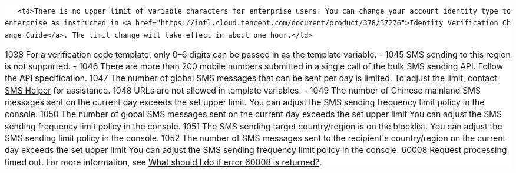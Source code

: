        <td>There is no upper limit of variable characters for enterprise users. You can change your account identity type to enterprise as instructed in <a href="https://intl.cloud.tencent.com/document/product/378/37276">Identity Verification Change Guide</a>. The limit change will take effect in about one hour.</td>
   <tr>
   <tr>
      <td>1038</td>
      <td>For a verification code template, only 0–6 digits can be passed in as the template variable.</td>
       <td>-</td>
   <tr>
      <td>1045</td>
      <td>SMS sending to this region is not supported.</td>
      <td>-</td>
   </tr>	 
      <tr>
      <td>1046</td>
      <td>There are more than 200 mobile numbers submitted in a single call of the bulk SMS sending API.</td>
      <td>Follow the API specification.</td>
   </tr>	    	 
      <tr>
      <td>1047</td>
      <td>The number of global SMS messages that can be sent per day is limited.</td>
      <td>To adjust the limit, contact <a href="https://intl.cloud.tencent.com/document/product/382/3773">SMS Helper</a> for assistance.</td>
   </tr>	    
      <tr>
      <td>1048</td>
      <td>URLs are not allowed in template variables.</td>
      <td>-</td>
   </tr>
      <tr>
      <td>1049</td>
      <td>The number of Chinese mainland SMS messages sent on the current day exceeds the set upper limit.</td>
      <td>You can adjust the SMS sending frequency limit policy in the console.</td>
   </tr>
      <tr>
      <td>1050</td>
      <td>The number of global SMS messages sent on the current day exceeds the set upper limit</td>
      <td>You can adjust the SMS sending frequency limit policy in the console.</td>
   </tr>
      <tr>
      <td>1051</td>
      <td>The SMS sending target country/region is on the blocklist.</td>
      <td>You can adjust the SMS sending limit policy in the console.</td>
   </tr>
      <tr>
      <td>1052</td>
      <td>The number of SMS messages sent to the recipient's country/region on the current day exceeds the set upper limit</td>
      <td>You can adjust the SMS sending frequency limit policy in the console.</td>
   </tr>	
   <tr>
      <td>60008</td>
      <td>Request processing timed out.</td>
      <td>For more information, see <a href="https://intl.cloud.tencent.com/document/product/382/9558">What should I do if error 60008 is returned?</a>.</td>
   </tr>
   </tr>
</table>
